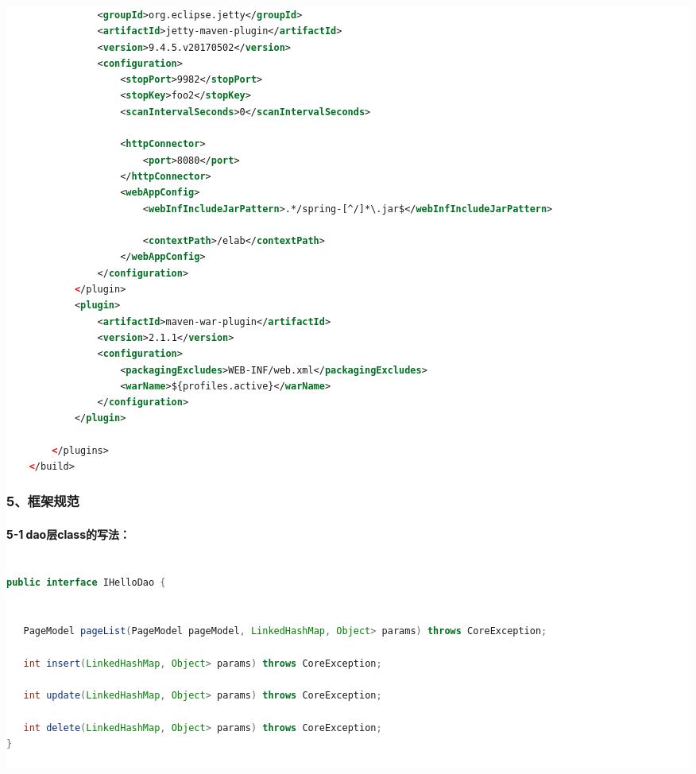 ```xml
                <groupId>org.eclipse.jetty</groupId>
                <artifactId>jetty-maven-plugin</artifactId>
                <version>9.4.5.v20170502</version>
                <configuration>
                    <stopPort>9982</stopPort>
                    <stopKey>foo2</stopKey>
                    <scanIntervalSeconds>0</scanIntervalSeconds>

                    <httpConnector>
                        <port>8080</port>
                    </httpConnector>
                    <webAppConfig>
                        <webInfIncludeJarPattern>.*/spring-[^/]*\.jar$</webInfIncludeJarPattern>

                        <contextPath>/elab</contextPath>
                    </webAppConfig>
                </configuration>
            </plugin>
            <plugin>
                <artifactId>maven-war-plugin</artifactId>
                <version>2.1.1</version>
                <configuration>
                    <packagingExcludes>WEB-INF/web.xml</packagingExcludes>
                    <warName>${profiles.active}</warName>
                </configuration>
            </plugin>

        </plugins>
    </build>

```


### 5、框架规范

#### 5-1 dao层class的写法：

```java

public interface IHelloDao {


   PageModel pageList(PageModel pageModel, LinkedHashMap, Object> params) throws CoreException;

   int insert(LinkedHashMap, Object> params) throws CoreException;

   int update(LinkedHashMap, Object> params) throws CoreException;

   int delete(LinkedHashMap, Object> params) throws CoreException;
}



```
